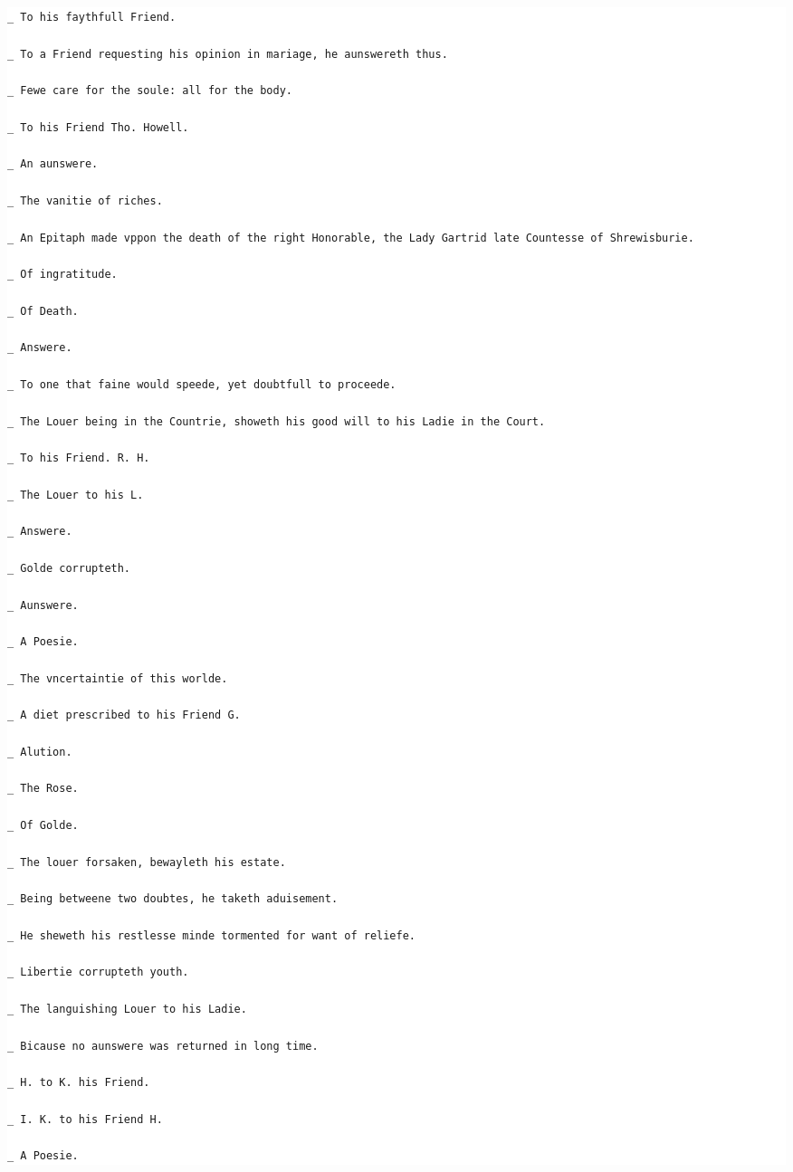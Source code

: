     _ To his faythfull Friend.

    _ To a Friend requesting his opinion in mariage, he aunswereth thus.

    _ Fewe care for the soule: all for the body.

    _ To his Friend Tho. Howell.

    _ An aunswere.

    _ The vanitie of riches.

    _ An Epitaph made vppon the death of the right Honorable, the Lady Gartrid late Countesse of Shrewisburie.

    _ Of ingratitude.

    _ Of Death.

    _ Answere.

    _ To one that faine would speede, yet doubtfull to proceede.

    _ The Louer being in the Countrie, showeth his good will to his Ladie in the Court.

    _ To his Friend. R. H.

    _ The Louer to his L.

    _ Answere.

    _ Golde corrupteth.

    _ Aunswere.

    _ A Poesie.

    _ The vncertaintie of this worlde.

    _ A diet prescribed to his Friend G.

    _ Alution.

    _ The Rose.

    _ Of Golde.

    _ The louer forsaken, bewayleth his estate.

    _ Being betweene two doubtes, he taketh aduisement.

    _ He sheweth his restlesse minde tormented for want of reliefe.

    _ Libertie corrupteth youth.

    _ The languishing Louer to his Ladie.

    _ Bicause no aunswere was returned in long time.

    _ H. to K. his Friend.

    _ I. K. to his Friend H.

    _ A Poesie.
